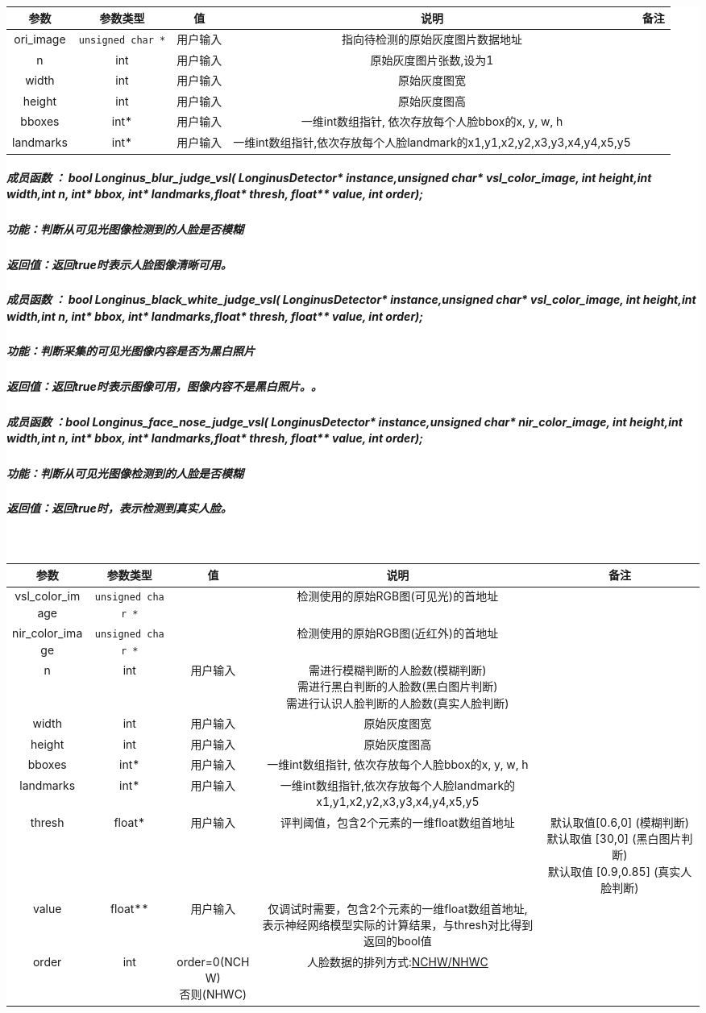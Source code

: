 |参数|参数类型|值|说明|备注|
|:--------:|:--------:|:--------:|:--------:|:--------:|
|ori_image|`unsigned char *`|用户输入|指向待检测的原始灰度图片数据地址| |
|n|int|用户输入|原始灰度图片张数,设为1| |
|width|int|用户输入|原始灰度图宽| |
|height|int|用户输入|原始灰度图高| |
|bboxes|int*|用户输入|一维int数组指针, 依次存放每个人脸bbox的x, y, w, h| |
|landmarks|int*|用户输入|一维int数组指针,依次存放每个人脸landmark的x1,y1,x2,y2,x3,y3,x4,y4,x5,y5| |


##### 成员函数 ： bool Longinus_blur_judge_vsl( LonginusDetector* instance,unsigned char* vsl_color_image, int height,int width,int n, int* bbox, int* landmarks,float* thresh, float** value, int order);
##### 功能：判断从可见光图像检测到的人脸是否模糊
##### 返回值：返回true时表示人脸图像清晰可用。

##### 成员函数 ： bool Longinus_black_white_judge_vsl( LonginusDetector* instance,unsigned char* vsl_color_image, int height,int width,int n, int* bbox, int* landmarks,float* thresh, float** value, int order);
##### 功能：判断采集的可见光图像内容是否为黑白照片
##### 返回值：返回true时表示图像可用，图像内容不是黑白照片。。

##### 成员函数 ：bool Longinus_face_nose_judge_vsl( LonginusDetector* instance,unsigned char* nir_color_image, int height,int width,int n, int* bbox, int* landmarks,float* thresh, float** value, int order);
##### 功能：判断从可见光图像检测到的人脸是否模糊
##### 返回值：返回true时，表示检测到真实人脸。
<br>

|参数|参数类型|值|说明|备注|
|:--------:|:--------:|:--------:|:--------:|:--------:|
|vsl_color_image|`unsigned char *`||检测使用的原始RGB图(可见光)的首地址| |
|nir_color_image|`unsigned char *`||检测使用的原始RGB图(近红外)的首地址| |
|n|int|用户输入|需进行模糊判断的人脸数(模糊判断)<br>需进行黑白判断的人脸数(黑白图片判断)<br>需进行认识人脸判断的人脸数(真实人脸判断)| |
|width|int|用户输入|原始灰度图宽| |
|height|int|用户输入|原始灰度图高| |
|bboxes|int*|用户输入|一维int数组指针, 依次存放每个人脸bbox的x, y, w, h| |
|landmarks|int*|用户输入|一维int数组指针,依次存放每个人脸landmark的<br>x1,y1,x2,y2,x3,y3,x4,y4,x5,y5| |
|thresh|float*|用户输入|评判阈值，包含2个元素的一维float数组首地址|默认取值[0.6,0] (模糊判断)<br>默认取值 [30,0] (黑白图片判断)<br>默认取值 [0.9,0.85] (真实人脸判断)|
|value|float**|用户输入|仅调试时需要，包含2个元素的一维float数组首地址,<br> 表示神经网络模型实际的计算结果，与thresh对比得到返回的bool值||
|order|int|order=0(NCHW)<br>否则(NHWC)|人脸数据的排列方式:[NCHW/NHWC](https://www.cnblogs.com/sunny-li/p/9630305.html)||
